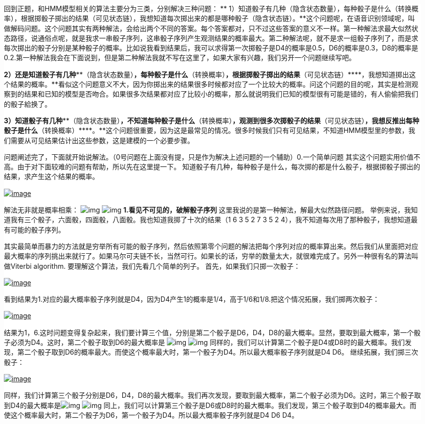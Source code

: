 回到正题，和HMM模型相关的算法主要分为三类，分别解决三种问题： 
**      1）知道骰子有几种（隐含状态数量），每种骰子是什么（转换概率），根据掷骰子掷出的结果（可见状态链），我想知道每次掷出来的都是哪种骰子（隐含状态链）。** 
​      这个问题呢，在语音识别领域呢，叫做解码问题。这个问题其实有两种解法，会给出两个不同的答案。每个答案都对，只不过这些答案的意义不一样。第一种解法求最大似然状态路径，说通俗点呢，就是我求一串骰子序列，这串骰子序列产生观测结果的概率最大。第二种解法呢，就不是求一组骰子序列了，而是求每次掷出的骰子分别是某种骰子的概率。比如说我看到结果后，我可以求得第一次掷骰子是D4的概率是0.5，D6的概率是0.3，D8的概率是0.2.第一种解法我会在下面说到，但是第二种解法我就不写在这里了，如果大家有兴趣，我们另开一个问题继续写吧。

**2）还是知道骰子有几种****（隐含状态数量）****，每种骰子是什么****（转换概率）****，根据掷骰子掷出的结果****（可见状态链）****，我想知道掷出这个结果的概率。** 
​      看似这个问题意义不大，因为你掷出来的结果很多时候都对应了一个比较大的概率。问这个问题的目的呢，其实是检测观察到的结果和已知的模型是否吻合。如果很多次结果都对应了比较小的概率，那么就说明我们已知的模型很有可能是错的，有人偷偷把我们的骰子給换了。

**3）知道骰子有几种****（隐含状态数量）****，不知道每种骰子是什么****（转换概率）****，观测到很多次掷骰子的结果****（可见状态链）****，我想反推出每种骰子是什么****（转换概率）****。** 
​      这个问题很重要，因为这是最常见的情况。很多时候我们只有可见结果，不知道HMM模型里的参数，我们需要从可见结果估计出这些参数，这是建模的一个必要步骤。

问题阐述完了，下面就开始说解法。（0号问题在上面没有提，只是作为解决上述问题的一个辅助） 
​      0.一个简单问题 
其实这个问题实用价值不高。由于对下面较难的问题有帮助，所以先在这里提一下。 
知道骰子有几种，每种骰子是什么，每次掷的都是什么骰子，根据掷骰子掷出的结果，求产生这个结果的概率。

[![image](http://images0.cnblogs.com/blog/133059/201507/161450356269168.png)](http://images0.cnblogs.com/blog/133059/201507/161450350489511.png)

解法无非就是概率相乘： 
![img](http://zhihu.com/equation?tex=P%3DP%28D6%29%2AP%28D6%5Crightarrow+1%29%2AP%28D6%5Crightarrow+D8%29%2AP%28D8%5Crightarrow+6%29%2AP%28D8%5Crightarrow+D8%29%2AP%28D8%5Crightarrow+3%29) 
![img](http://zhihu.com/equation?tex=%3D%5Cfrac%7B1%7D%7B3%7D+%2A%5Cfrac%7B1%7D%7B6%7D+%2A%5Cfrac%7B1%7D%7B3%7D+%2A%5Cfrac%7B1%7D%7B8%7D+%2A%5Cfrac%7B1%7D%7B3%7D+%2A%5Cfrac%7B1%7D%7B8%7D+) 
**1.看见不可见的，破解骰子序列** 
​      这里我说的是第一种解法，解最大似然路径问题。 
​      举例来说，我知道我有三个骰子，六面骰，四面骰，八面骰。我也知道我掷了十次的结果（1 6 3 5 2 7 3 5 2 4），我不知道每次用了那种骰子，我想知道最有可能的骰子序列。

其实最简单而暴力的方法就是穷举所有可能的骰子序列，然后依照第零个问题的解法把每个序列对应的概率算出来。然后我们从里面把对应最大概率的序列挑出来就行了。如果马尔可夫链不长，当然可行。如果长的话，穷举的数量太大，就很难完成了。 
​      另外一种很有名的算法叫做Viterbi algorithm. 要理解这个算法，我们先看几个简单的列子。 
​      首先，如果我们只掷一次骰子：

[![image](http://images0.cnblogs.com/blog/133059/201507/161450366738982.png)](http://images0.cnblogs.com/blog/133059/201507/161450361262083.png)

看到结果为1.对应的最大概率骰子序列就是D4，因为D4产生1的概率是1/4，高于1/6和1/8. 
​      把这个情况拓展，我们掷两次骰子：

[![image](http://images0.cnblogs.com/blog/133059/201507/161450373608137.png)](http://images0.cnblogs.com/blog/133059/201507/161450369701425.png)

结果为1，6.这时问题变得复杂起来，我们要计算三个值，分别是第二个骰子是D6，D4，D8的最大概率。显然，要取到最大概率，第一个骰子必须为D4。这时，第二个骰子取到D6的最大概率是 
![img](http://zhihu.com/equation?tex=P2%28D6%29%3DP%28D4%29%2AP%28D4%5Crightarrow+1%29%2AP%28D4%5Crightarrow+D6%29%2AP%28D6%5Crightarrow+6%29) 
![img](http://zhihu.com/equation?tex=%3D%5Cfrac%7B1%7D%7B3%7D+%2A%5Cfrac%7B1%7D%7B4%7D+%2A%5Cfrac%7B1%7D%7B3%7D+%2A%5Cfrac%7B1%7D%7B6%7D) 
​      同样的，我们可以计算第二个骰子是D4或D8时的最大概率。我们发现，第二个骰子取到D6的概率最大。而使这个概率最大时，第一个骰子为D4。所以最大概率骰子序列就是D4 D6。 
继续拓展，我们掷三次骰子：

[![image](http://images0.cnblogs.com/blog/133059/201507/161450394547765.png)](http://images0.cnblogs.com/blog/133059/201507/161450384543938.png)

同样，我们计算第三个骰子分别是D6，D4，D8的最大概率。我们再次发现，要取到最大概率，第二个骰子必须为D6。这时，第三个骰子取到D4的最大概率是![img](http://zhihu.com/equation?tex=P3%28D4%29%3DP2%28D6%29%2AP%28D6%5Crightarrow+D4%29%2AP%28D4%5Crightarrow+3%29) 
![img](http://zhihu.com/equation?tex=%3D%5Cfrac%7B1%7D%7B216%7D+%2A%5Cfrac%7B1%7D%7B3%7D+%2A%5Cfrac%7B1%7D%7B4%7D) 
​      同上，我们可以计算第三个骰子是D6或D8时的最大概率。我们发现，第三个骰子取到D4的概率最大。而使这个概率最大时，第二个骰子为D6，第一个骰子为D4。所以最大概率骰子序列就是D4 D6 D4。
